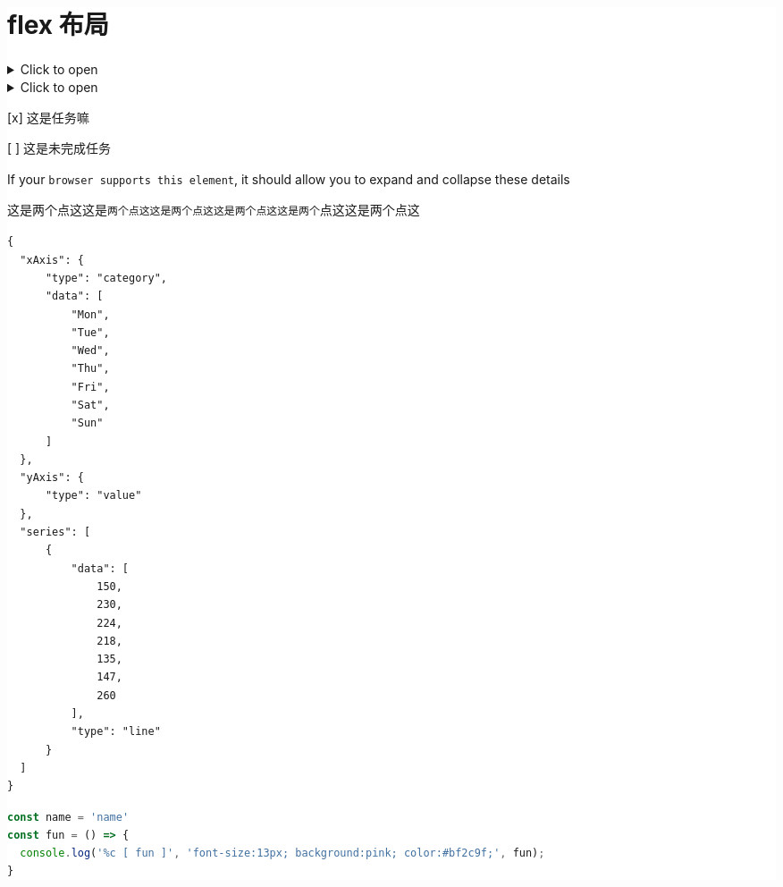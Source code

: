 # flex 布局

<details><summary>Click to open</summary></details>
<details><summary>Click to open</summary></details>

[x] 这是任务嘛

[ ] 这是未完成任务

If your `browser supports this element`, it should allow you to expand and collapse these details

这是两个点这这是`两个点这这是两个点这这是两个点这这是两个`点这这是两个点这

```echart
{
  "xAxis": {
      "type": "category", 
      "data": [
          "Mon", 
          "Tue", 
          "Wed", 
          "Thu", 
          "Fri", 
          "Sat", 
          "Sun"
      ]
  }, 
  "yAxis": {
      "type": "value"
  }, 
  "series": [
      {
          "data": [
              150, 
              230, 
              224, 
              218, 
              135, 
              147, 
              260
          ], 
          "type": "line"
      }
  ]
}
```

```js
const name = 'name'
const fun = () => {
  console.log('%c [ fun ]', 'font-size:13px; background:pink; color:#bf2c9f;', fun);
}
```

